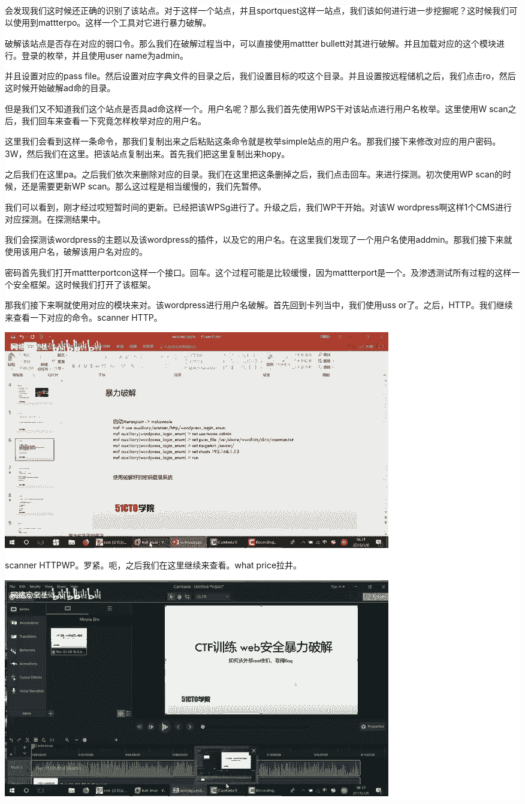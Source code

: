 会发现我们这时候还正确的识别了该站点。对于这样一个站点，并且sportquest这样一站点，我们该如何进行进一步挖掘呢？这时候我们可以使用到mattterpo。这样一个工具对它进行暴力破解。

破解该站点是否存在对应的弱口令。那么我们在破解过程当中，可以直接使用mattter bullett对其进行破解。并且加载对应的这个模块进行。登录的枚举，并且使用user name为admin。

并且设置对应的pass file。然后设置对应字典文件的目录之后，我们设置目标的哎这个目录。并且设置按远程储机之后，我们点击ro，然后这时候开始破解ad命的目录。

但是我们又不知道我们这个站点是否具ad命这样一个。用户名呢？那么我们首先使用WPS干对该站点进行用户名枚举。这里使用W scan之后，我们回车来查看一下究竟怎样枚举对应的用户名。

这里我们会看到这样一条命令，那我们复制出来之后粘贴这条命令就是枚举simple站点的用户名。那我们接下来修改对应的用户密码。3W，然后我们在这里。把该站点复制出来。首先我们把这里复制出来hopy。

之后我们在这里pa。之后我们依次来删除对应的目录。我们在这里把这条删掉之后，我们点击回车。来进行探测。初次使用WP scan的时候，还是需要更新WP scan。那么这过程是相当缓慢的，我们先暂停。

我们可以看到，刚才经过哎短暂时间的更新。已经把该WPSg进行了。升级之后，我们WP干开始。对该W wordpress啊这样1个CMS进行对应探测。在探测结果中。

我们会探测该wordpress的主题以及该wordpress的插件，以及它的用户名。在这里我们发现了一个用户名使用addmin。那我们接下来就使用该用户名，破解该用户名对应的。

密码首先我们打开mattterportcon这样一个接口。回车。这个过程可能是比较缓慢，因为mattterport是一个。及渗透测试所有过程的这样一个安全框架。这时候我们打开了该框架。

那我们接下来啊就使用对应的模块来对。该wordpress进行用户名破解。首先回到卡列当中，我们使用uss or了。之后，HTTP。我们继续来查看一下对应的命令。scanner HTTP。



![](img/248786852e21e9762909862b47ce7f4f_5.png)

scanner HTTPWP。罗紧。呃，之后我们在这里继续来查看。what price拉井。

![](img/248786852e21e9762909862b47ce7f4f_7.png)
